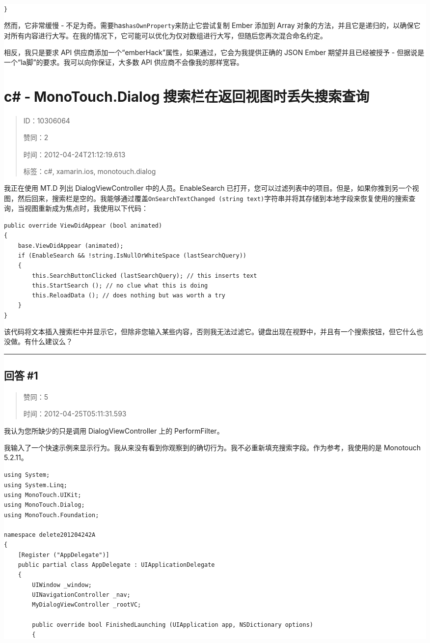 ```
} 
```

然而，它非常缓慢 - 不足为奇。需要has`hasOwnProperty`来防止它尝试复制 Ember 添加到 Array 对象的方法，并且它是递归的，以确保它对所有内容进行大写。在我的情况下，它可能可以优化为仅对数组进行大写，但随后您再次混合命名约定。

相反，我只是要求 API 供应商添加一个“emberHack”属性，如果通过，它会为我提供正确的 JSON Ember 期望并且已经被授予 - 但据说是一个“la脚”的要求。我可以向你保证，大多数 API 供应商不会像我的那样宽容。

# c# - MonoTouch.Dialog 搜索栏在返回视图时丢失搜索查询

> ID：10306064
> 
> 赞同：2
> 
> 时间：2012-04-24T21:12:19.613
> 
> 标签：c#, xamarin.ios, monotouch.dialog

我正在使用 MT.D 列出 DialogViewController 中的人员。EnableSearch 已打开，您可以过滤列表中的项目。但是，如果你推到另一个视图，然后回来，搜索栏是空的。我能够通过覆盖`OnSearchTextChanged (string text)`字符串并将其存储到本地字段来恢复使用的搜索查询，当视图重新成为焦点时，我使用以下代码：

```
public override ViewDidAppear (bool animated)
{
    base.ViewDidAppear (animated);
    if (EnableSearch && !string.IsNullOrWhiteSpace (lastSearchQuery))
    {
        this.SearchButtonClicked (lastSearchQuery); // this inserts text
        this.StartSearch (); // no clue what this is doing
        this.ReloadData (); // does nothing but was worth a try
    }
} 
```

该代码将文本插入搜索栏中并显示它，但除非您输入某些内容，否则我无法过滤它。键盘出现在视野中，并且有一个搜索按钮，但它什么也没做。有什么建议么？

* * *

## 回答 #1

> 赞同：5
> 
> 时间：2012-04-25T05:11:31.593

我认为您所缺少的只是调用 DialogViewController 上的 PerformFilter。

我输入了一个快速示例来显示行为。我从来没有看到你观察到的确切行为。我不必重新填充搜索字段。作为参考，我使用的是 Monotouch 5.2.11。

```
using System;
using System.Linq;
using MonoTouch.UIKit;
using MonoTouch.Dialog;
using MonoTouch.Foundation;

namespace delete201204242A
{
    [Register ("AppDelegate")]
    public partial class AppDelegate : UIApplicationDelegate
    {
        UIWindow _window;
        UINavigationController _nav;
        MyDialogViewController _rootVC;

        public override bool FinishedLaunching (UIApplication app, NSDictionary options)
        {
```